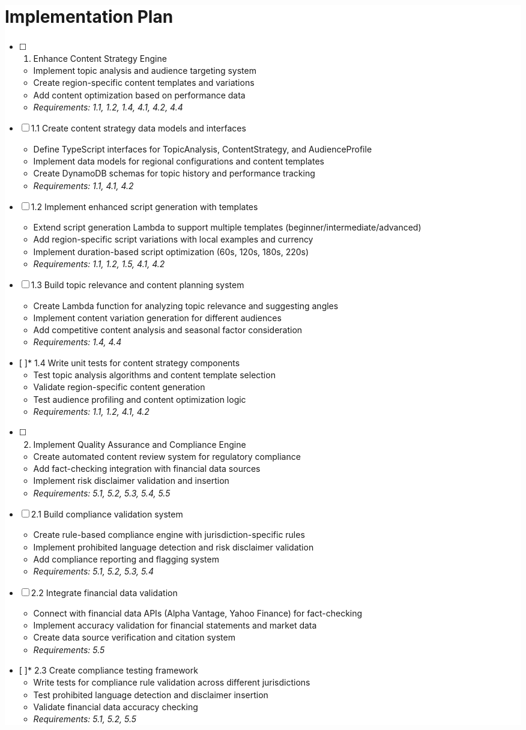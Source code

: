 # Implementation Plan

- [ ] 1. Enhance Content Strategy Engine
  - Implement topic analysis and audience targeting system
  - Create region-specific content templates and variations
  - Add content optimization based on performance data
  - _Requirements: 1.1, 1.2, 1.4, 4.1, 4.2, 4.4_

- [ ] 1.1 Create content strategy data models and interfaces
  - Define TypeScript interfaces for TopicAnalysis, ContentStrategy, and AudienceProfile
  - Implement data models for regional configurations and content templates
  - Create DynamoDB schemas for topic history and performance tracking
  - _Requirements: 1.1, 4.1, 4.2_

- [ ] 1.2 Implement enhanced script generation with templates
  - Extend script generation Lambda to support multiple templates (beginner/intermediate/advanced)
  - Add region-specific script variations with local examples and currency
  - Implement duration-based script optimization (60s, 120s, 180s, 220s)
  - _Requirements: 1.1, 1.2, 1.5, 4.1, 4.2_

- [ ] 1.3 Build topic relevance and content planning system
  - Create Lambda function for analyzing topic relevance and suggesting angles
  - Implement content variation generation for different audiences
  - Add competitive content analysis and seasonal factor consideration
  - _Requirements: 1.4, 4.4_

- [ ]* 1.4 Write unit tests for content strategy components
  - Test topic analysis algorithms and content template selection
  - Validate region-specific content generation
  - Test audience profiling and content optimization logic
  - _Requirements: 1.1, 1.2, 4.1, 4.2_

- [ ] 2. Implement Quality Assurance and Compliance Engine
  - Create automated content review system for regulatory compliance
  - Add fact-checking integration with financial data sources
  - Implement risk disclaimer validation and insertion
  - _Requirements: 5.1, 5.2, 5.3, 5.4, 5.5_

- [ ] 2.1 Build compliance validation system
  - Create rule-based compliance engine with jurisdiction-specific rules
  - Implement prohibited language detection and risk disclaimer validation
  - Add compliance reporting and flagging system
  - _Requirements: 5.1, 5.2, 5.3, 5.4_

- [ ] 2.2 Integrate financial data validation
  - Connect with financial data APIs (Alpha Vantage, Yahoo Finance) for fact-checking
  - Implement accuracy validation for financial statements and market data
  - Create data source verification and citation system
  - _Requirements: 5.5_

- [ ]* 2.3 Create compliance testing framework
  - Write tests for compliance rule validation across different jurisdictions
  - Test prohibited language detection and disclaimer insertion
  - Validate financial data accuracy checking
  - _Requirements: 5.1, 5.2, 5.5_
